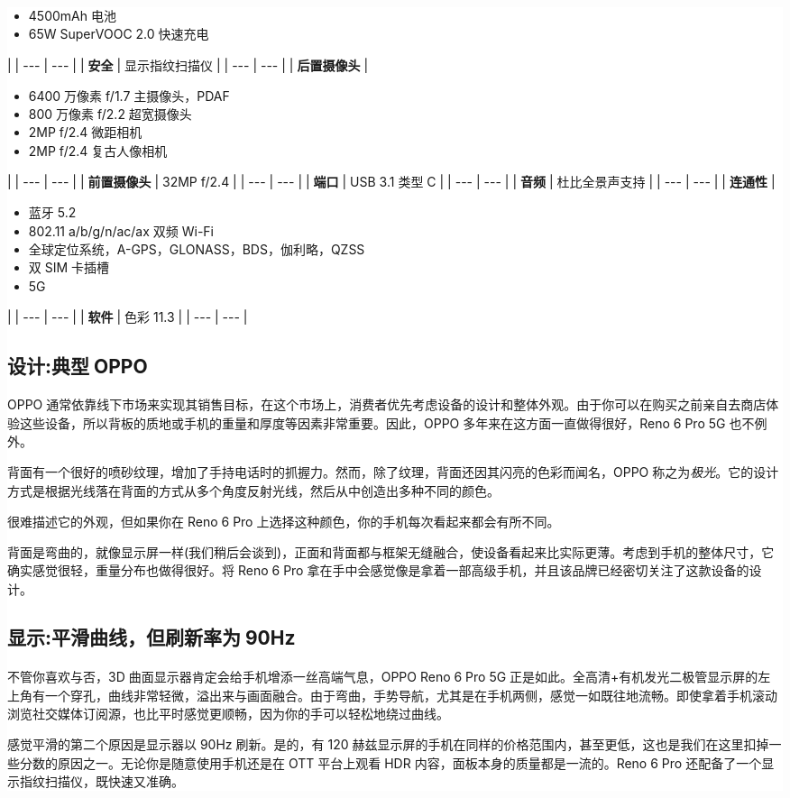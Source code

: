 *   4500mAh 电池
*   65W SuperVOOC 2.0 快速充电

 |
| --- | --- |
| **安全** | 显示指纹扫描仪 |
| --- | --- |
| **后置摄像头** | 

*   6400 万像素 f/1.7 主摄像头，PDAF
*   800 万像素 f/2.2 超宽摄像头
*   2MP f/2.4 微距相机
*   2MP f/2.4 复古人像相机

 |
| --- | --- |
| **前置摄像头** | 32MP f/2.4 |
| --- | --- |
| **端口** | USB 3.1 类型 C |
| --- | --- |
| **音频** | 杜比全景声支持 |
| --- | --- |
| **连通性** | 

*   蓝牙 5.2
*   802.11 a/b/g/n/ac/ax 双频 Wi-Fi
*   全球定位系统，A-GPS，GLONASS，BDS，伽利略，QZSS
*   双 SIM 卡插槽
*   5G

 |
| --- | --- |
| **软件** | 色彩 11.3 |
| --- | --- |

## 设计:典型 OPPO

OPPO 通常依靠线下市场来实现其销售目标，在这个市场上，消费者优先考虑设备的设计和整体外观。由于你可以在购买之前亲自去商店体验这些设备，所以背板的质地或手机的重量和厚度等因素非常重要。因此，OPPO 多年来在这方面一直做得很好，Reno 6 Pro 5G 也不例外。

背面有一个很好的喷砂纹理，增加了手持电话时的抓握力。然而，除了纹理，背面还因其闪亮的色彩而闻名，OPPO 称之为*极光*。它的设计方式是根据光线落在背面的方式从多个角度反射光线，然后从中创造出多种不同的颜色。

很难描述它的外观，但如果你在 Reno 6 Pro 上选择这种颜色，你的手机每次看起来都会有所不同。

背面是弯曲的，就像显示屏一样(我们稍后会谈到)，正面和背面都与框架无缝融合，使设备看起来比实际更薄。考虑到手机的整体尺寸，它确实感觉很轻，重量分布也做得很好。将 Reno 6 Pro 拿在手中会感觉像是拿着一部高级手机，并且该品牌已经密切关注了这款设备的设计。

## 显示:平滑曲线，但刷新率为 90Hz

不管你喜欢与否，3D 曲面显示器肯定会给手机增添一丝高端气息，OPPO Reno 6 Pro 5G 正是如此。全高清+有机发光二极管显示屏的左上角有一个穿孔，曲线非常轻微，溢出来与画面融合。由于弯曲，手势导航，尤其是在手机两侧，感觉一如既往地流畅。即使拿着手机滚动浏览社交媒体订阅源，也比平时感觉更顺畅，因为你的手可以轻松地绕过曲线。

感觉平滑的第二个原因是显示器以 90Hz 刷新。是的，有 120 赫兹显示屏的手机在同样的价格范围内，甚至更低，这也是我们在这里扣掉一些分数的原因之一。无论你是随意使用手机还是在 OTT 平台上观看 HDR 内容，面板本身的质量都是一流的。Reno 6 Pro 还配备了一个显示指纹扫描仪，既快速又准确。
